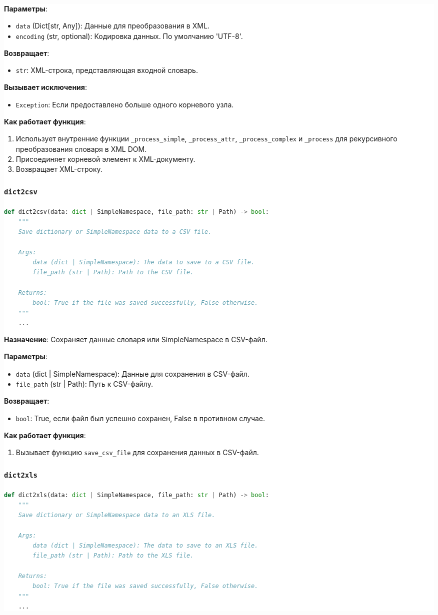 **Параметры**:
- `data` (Dict[str, Any]): Данные для преобразования в XML.
- `encoding` (str, optional): Кодировка данных. По умолчанию 'UTF-8'.

**Возвращает**:
- `str`: XML-строка, представляющая входной словарь.

**Вызывает исключения**:
- `Exception`: Если предоставлено больше одного корневого узла.

**Как работает функция**:
1. Использует внутренние функции `_process_simple`, `_process_attr`, `_process_complex` и `_process` для рекурсивного преобразования словаря в XML DOM.
2. Присоединяет корневой элемент к XML-документу.
3. Возвращает XML-строку.

### `dict2csv`

```python
def dict2csv(data: dict | SimpleNamespace, file_path: str | Path) -> bool:
    """
    Save dictionary or SimpleNamespace data to a CSV file.

    Args:
        data (dict | SimpleNamespace): The data to save to a CSV file.
        file_path (str | Path): Path to the CSV file.

    Returns:
        bool: True if the file was saved successfully, False otherwise.
    """
    ...
```

**Назначение**:
Сохраняет данные словаря или SimpleNamespace в CSV-файл.

**Параметры**:
- `data` (dict | SimpleNamespace): Данные для сохранения в CSV-файл.
- `file_path` (str | Path): Путь к CSV-файлу.

**Возвращает**:
- `bool`: True, если файл был успешно сохранен, False в противном случае.

**Как работает функция**:
1. Вызывает функцию `save_csv_file` для сохранения данных в CSV-файл.

### `dict2xls`

```python
def dict2xls(data: dict | SimpleNamespace, file_path: str | Path) -> bool:
    """
    Save dictionary or SimpleNamespace data to an XLS file.

    Args:
        data (dict | SimpleNamespace): The data to save to an XLS file.
        file_path (str | Path): Path to the XLS file.

    Returns:
        bool: True if the file was saved successfully, False otherwise.
    """
    ...
```
